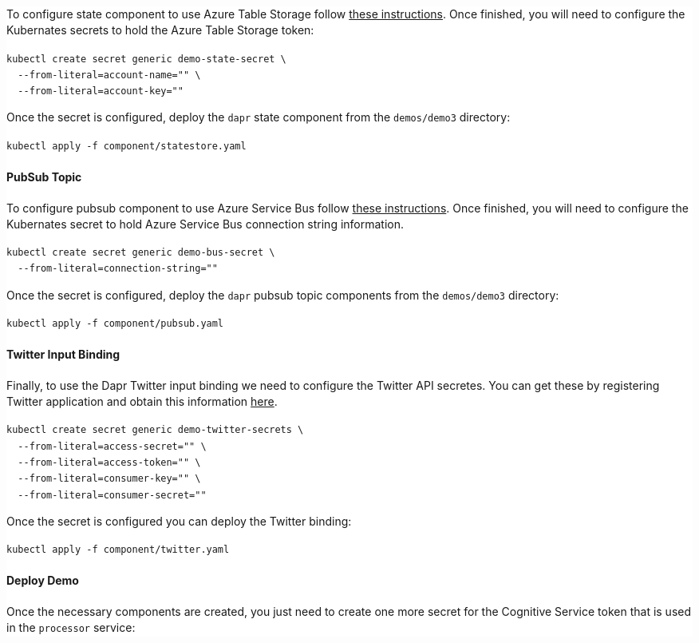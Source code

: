 To configure state component to use Azure Table Storage follow [these instructions](https://docs.microsoft.com/en-us/azure/storage/common/storage-account-create?tabs=azure-portal). Once finished, you will need to configure the Kubernates secrets to hold the Azure Table Storage token:

```shell
kubectl create secret generic demo-state-secret \
  --from-literal=account-name="" \
  --from-literal=account-key=""
```

Once the secret is configured, deploy the `dapr` state component from the `demos/demo3` directory:

```shell
kubectl apply -f component/statestore.yaml
```

#### PubSub Topic 

To configure pubsub component to use Azure Service Bus follow [these instructions](https://docs.microsoft.com/en-us/azure/service-bus-messaging/service-bus-quickstart-topics-subscriptions-portal). Once finished, you will need to configure the Kubernates secret to hold Azure Service Bus connection string information. 


```shell
kubectl create secret generic demo-bus-secret \
  --from-literal=connection-string=""
```

Once the secret is configured, deploy the `dapr` pubsub topic components from the `demos/demo3` directory:

```shell
kubectl apply -f component/pubsub.yaml
```

#### Twitter Input Binding  

Finally, to use the Dapr Twitter input binding we need to configure the Twitter API secretes. You can get these by registering Twitter application and obtain this information [here](https://developer.twitter.com/en/apps/create).

```shell
kubectl create secret generic demo-twitter-secrets \
  --from-literal=access-secret="" \
  --from-literal=access-token="" \
  --from-literal=consumer-key="" \
  --from-literal=consumer-secret=""
```

Once the secret is configured you can deploy the Twitter binding:

```shell
kubectl apply -f component/twitter.yaml
```


#### Deploy Demo 

Once the necessary components are created, you just need to create one more secret for the Cognitive Service token that is used in the `processor` service: 
